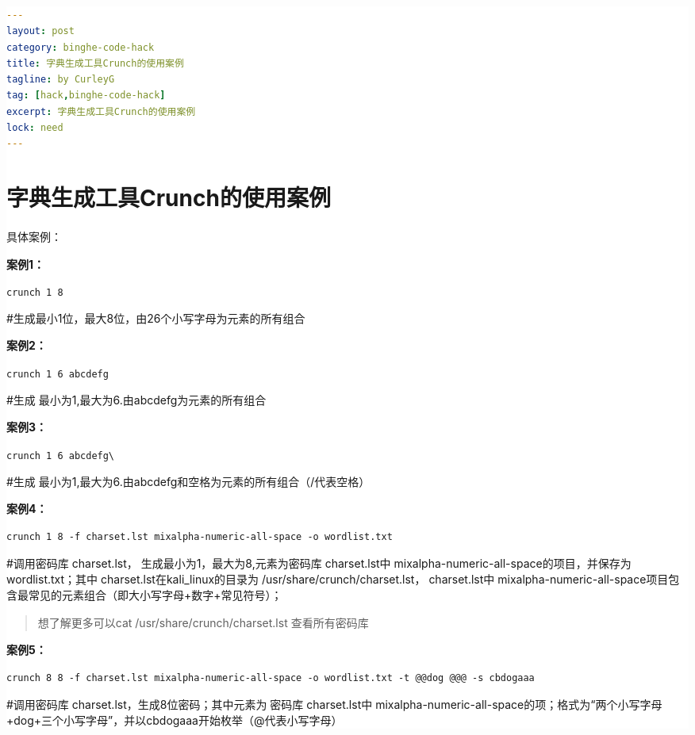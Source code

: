```yaml
---
layout: post
category: binghe-code-hack
title: 字典生成工具Crunch的使用案例
tagline: by CurleyG
tag: [hack,binghe-code-hack]
excerpt: 字典生成工具Crunch的使用案例
lock: need
---
```


# 字典生成工具Crunch的使用案例

具体案例：

**案例1：**

```
crunch 1 8
```

\#生成最小1位，最大8位，由26个小写字母为元素的所有组合

**案例2：**

```
crunch 1 6 abcdefg
```

\#生成 最小为1,最大为6.由abcdefg为元素的所有组合

**案例3：**

```
crunch 1 6 abcdefg\
```

\#生成 最小为1,最大为6.由abcdefg和空格为元素的所有组合（/代表空格）

**案例4：**

```
crunch 1 8 -f charset.lst mixalpha-numeric-all-space -o wordlist.txt
```

\#调用密码库 charset.lst， 生成最小为1，最大为8,元素为密码库 charset.lst中 mixalpha-numeric-all-space的项目，并保存为 wordlist.txt；其中 charset.lst在kali_linux的目录为 /usr/share/crunch/charset.lst， charset.lst中 mixalpha-numeric-all-space项目包含最常见的元素组合（即大小写字母+数字+常见符号）；

> 想了解更多可以cat /usr/share/crunch/charset.lst 查看所有密码库

**案例5：**

```
crunch 8 8 -f charset.lst mixalpha-numeric-all-space -o wordlist.txt -t @@dog @@@ -s cbdogaaa
```

\#调用密码库 charset.lst，生成8位密码；其中元素为 密码库 charset.lst中 mixalpha-numeric-all-space的项；格式为“两个小写字母+dog+三个小写字母”，并以cbdogaaa开始枚举（@代表小写字母）
